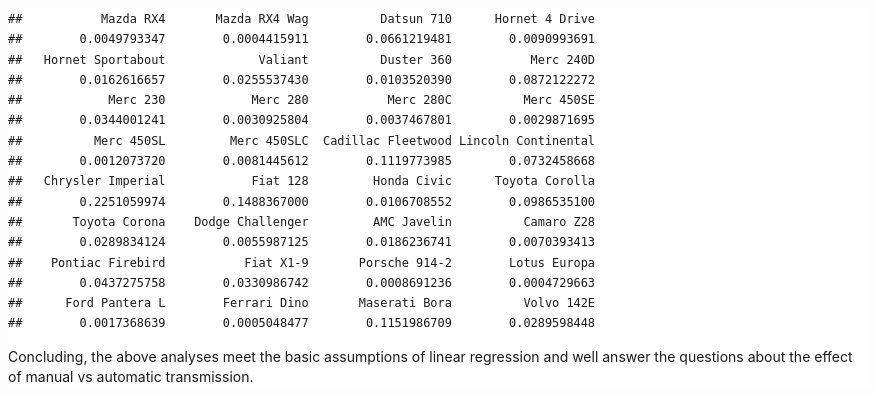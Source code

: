 ```
##           Mazda RX4       Mazda RX4 Wag          Datsun 710      Hornet 4 Drive 
##        0.0049793347        0.0004415911        0.0661219481        0.0090993691 
##   Hornet Sportabout             Valiant          Duster 360           Merc 240D 
##        0.0162616657        0.0255537430        0.0103520390        0.0872122272 
##            Merc 230            Merc 280           Merc 280C          Merc 450SE 
##        0.0344001241        0.0030925804        0.0037467801        0.0029871695 
##          Merc 450SL         Merc 450SLC  Cadillac Fleetwood Lincoln Continental 
##        0.0012073720        0.0081445612        0.1119773985        0.0732458668 
##   Chrysler Imperial            Fiat 128         Honda Civic      Toyota Corolla 
##        0.2251059974        0.1488367000        0.0106708552        0.0986535100 
##       Toyota Corona    Dodge Challenger         AMC Javelin          Camaro Z28 
##        0.0289834124        0.0055987125        0.0186236741        0.0070393413 
##    Pontiac Firebird           Fiat X1-9       Porsche 914-2        Lotus Europa 
##        0.0437275758        0.0330986742        0.0008691236        0.0004729663 
##      Ford Pantera L        Ferrari Dino       Maserati Bora          Volvo 142E 
##        0.0017368639        0.0005048477        0.1151986709        0.0289598448
```

Concluding, the above analyses meet the basic assumptions of linear regression and well answer the questions about the effect of manual vs automatic transmission.


